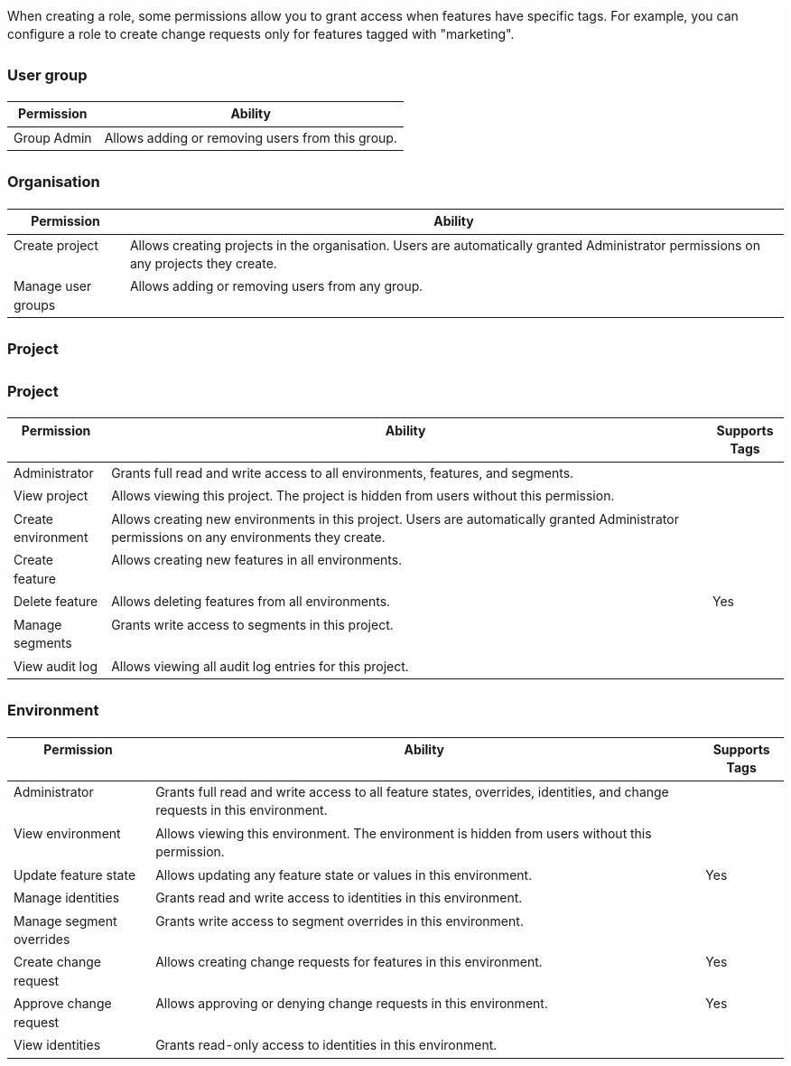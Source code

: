 When creating a role, some permissions allow you to grant access when features have specific tags. For example, you can
configure a role to create change requests only for features tagged with "marketing".

### User group

| Permission  | Ability                                          |
| ----------- | ------------------------------------------------ |
| Group Admin | Allows adding or removing users from this group. |

### Organisation

| Permission         | Ability                                                                                                                              |
| ------------------ | ------------------------------------------------------------------------------------------------------------------------------------ |
| Create project     | Allows creating projects in the organisation. Users are automatically granted Administrator permissions on any projects they create. |
| Manage user groups | Allows adding or removing users from any group.                                                                                      |

### Project

### Project

| Permission         | Ability                                                                                                                                      | Supports Tags |
| ------------------ | -------------------------------------------------------------------------------------------------------------------------------------------- | ------------- |
| Administrator      | Grants full read and write access to all environments, features, and segments.                                                               |               |
| View project       | Allows viewing this project. The project is hidden from users without this permission.                                                       |               |
| Create environment | Allows creating new environments in this project. Users are automatically granted Administrator permissions on any environments they create. |               |
| Create feature     | Allows creating new features in all environments.                                                                                            |               |
| Delete feature     | Allows deleting features from all environments.                                                                                              | Yes           |
| Manage segments    | Grants write access to segments in this project.                                                                                             |               |
| View audit log     | Allows viewing all audit log entries for this project.                                                                                       |               |

### Environment

| Permission               | Ability                                                                                                                  | Supports Tags |
| ------------------------ | ------------------------------------------------------------------------------------------------------------------------ | ------------- |
| Administrator            | Grants full read and write access to all feature states, overrides, identities, and change requests in this environment. |               |
| View environment         | Allows viewing this environment. The environment is hidden from users without this permission.                           |               |
| Update feature state     | Allows updating any feature state or values in this environment.                                                         | Yes           |
| Manage identities        | Grants read and write access to identities in this environment.                                                          |               |
| Manage segment overrides | Grants write access to segment overrides in this environment.                                                            |               |
| Create change request    | Allows creating change requests for features in this environment.                                                        | Yes           |
| Approve change request   | Allows approving or denying change requests in this environment.                                                         | Yes           |
| View identities          | Grants read-only access to identities in this environment.                                                               |               |
